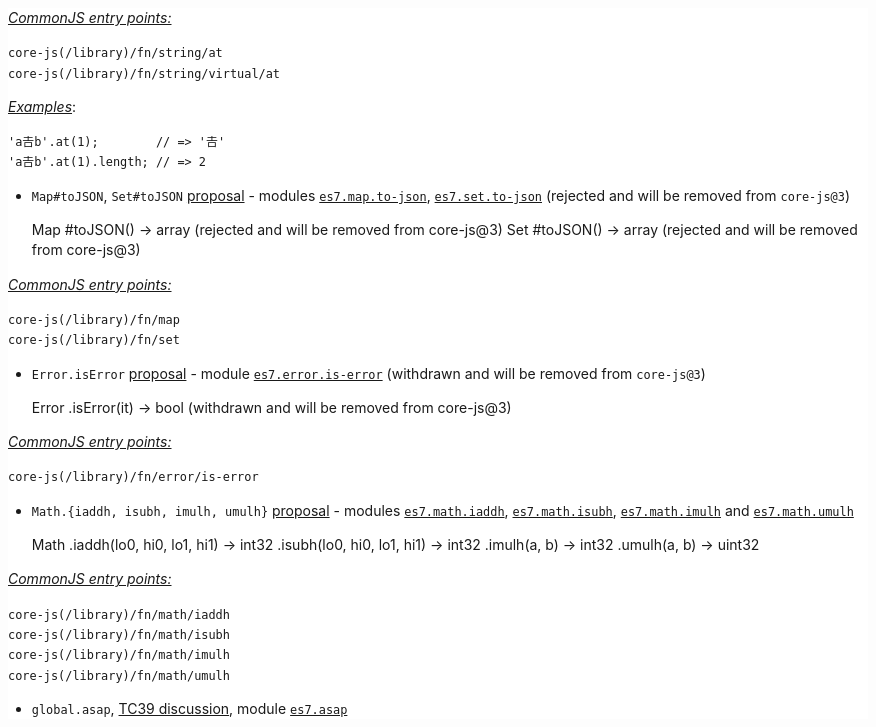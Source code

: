[*CommonJS entry points:*](#commonjs)

    core-js(/library)/fn/string/at
    core-js(/library)/fn/string/virtual/at

[*Examples*](http://goo.gl/XluXI8):

    'a𠮷b'.at(1);        // => '𠮷'
    'a𠮷b'.at(1).length; // => 2

-   `Map#toJSON`, `Set#toJSON` [proposal](https://github.com/DavidBruant/Map-Set.prototype.toJSON) - modules [`es7.map.to-json`](https://github.com/zloirock/core-js/blob/v2.5.7/modules/es7.map.to-json.js), [`es7.set.to-json`](https://github.com/zloirock/core-js/blob/v2.5.7/modules/es7.set.to-json.js) (rejected and will be removed from `core-js@3`)

    Map
      #toJSON() -> array (rejected and will be removed from core-js@3)
    Set
      #toJSON() -> array (rejected and will be removed from core-js@3)

[*CommonJS entry points:*](#commonjs)

    core-js(/library)/fn/map
    core-js(/library)/fn/set

-   `Error.isError` [proposal](https://github.com/ljharb/proposal-is-error) - module [`es7.error.is-error`](https://github.com/zloirock/core-js/blob/v2.5.7/modules/es7.error.is-error.js) (withdrawn and will be removed from `core-js@3`)

    Error
      .isError(it) -> bool (withdrawn and will be removed from core-js@3)

[*CommonJS entry points:*](#commonjs)

    core-js(/library)/fn/error/is-error

-   `Math.{iaddh, isubh, imulh, umulh}` [proposal](https://gist.github.com/BrendanEich/4294d5c212a6d2254703) - modules [`es7.math.iaddh`](https://github.com/zloirock/core-js/blob/v2.5.7/modules/es7.math.iaddh.js), [`es7.math.isubh`](https://github.com/zloirock/core-js/blob/v2.5.7/modules/es7.math.isubh.js), [`es7.math.imulh`](https://github.com/zloirock/core-js/blob/v2.5.7/modules/es7.math.imulh.js) and [`es7.math.umulh`](https://github.com/zloirock/core-js/blob/v2.5.7/modules/es7.math.umulh.js)

    Math
      .iaddh(lo0, hi0, lo1, hi1) -> int32
      .isubh(lo0, hi0, lo1, hi1) -> int32
      .imulh(a, b) -> int32
      .umulh(a, b) -> uint32

[*CommonJS entry points:*](#commonjs)

    core-js(/library)/fn/math/iaddh
    core-js(/library)/fn/math/isubh
    core-js(/library)/fn/math/imulh
    core-js(/library)/fn/math/umulh

-   `global.asap`, [TC39 discussion](https://github.com/rwaldron/tc39-notes/blob/master/es6/2014-09/sept-25.md#510-globalasap-for-enqueuing-a-microtask), module [`es7.asap`](https://github.com/zloirock/core-js/blob/v2.5.7/modules/es7.asap.js)
